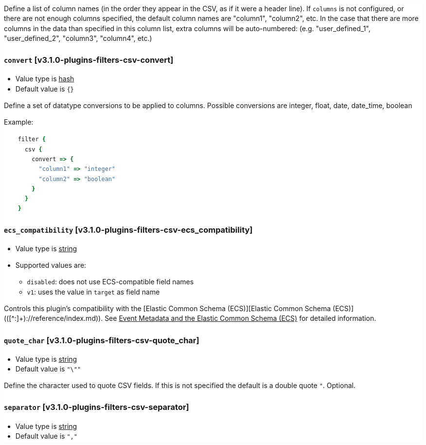 Define a list of column names (in the order they appear in the CSV, as if it were a header line). If `columns` is not configured, or there are not enough columns specified, the default column names are "column1", "column2", etc. In the case that there are more columns in the data than specified in this column list, extra columns will be auto-numbered: (e.g. "user_defined_1", "user_defined_2", "column3", "column4", etc.)


### `convert` [v3.1.0-plugins-filters-csv-convert]

* Value type is [hash](logstash://reference/configuration-file-structure.md#hash)
* Default value is `{}`

Define a set of datatype conversions to be applied to columns. Possible conversions are integer, float, date, date_time, boolean

Example:

```ruby
    filter {
      csv {
        convert => {
          "column1" => "integer"
          "column2" => "boolean"
        }
      }
    }
```


### `ecs_compatibility` [v3.1.0-plugins-filters-csv-ecs_compatibility]

* Value type is [string](logstash://reference/configuration-file-structure.md#string)
* Supported values are:

    * `disabled`: does not use ECS-compatible field names
    * `v1`: uses the value in `target` as field name


Controls this plugin’s compatibility with the [Elastic Common Schema (ECS)][Elastic Common Schema (ECS)\]\(([^:]+)://reference/index.md)). See [Event Metadata and the Elastic Common Schema (ECS)](v3-1-0-plugins-filters-csv.md#v3.1.0-plugins-filters-csv-ecs_metadata) for detailed information.


### `quote_char` [v3.1.0-plugins-filters-csv-quote_char]

* Value type is [string](logstash://reference/configuration-file-structure.md#string)
* Default value is `"\""`

Define the character used to quote CSV fields. If this is not specified the default is a double quote `"`. Optional.


### `separator` [v3.1.0-plugins-filters-csv-separator]

* Value type is [string](logstash://reference/configuration-file-structure.md#string)
* Default value is `","`
